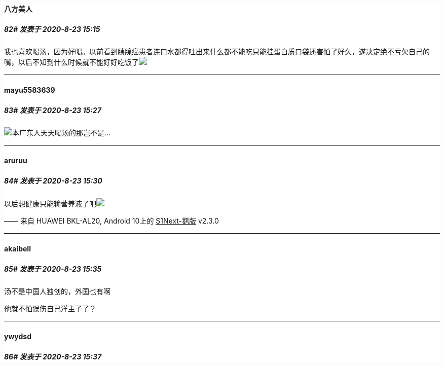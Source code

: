 ####  八方美人  
##### 82#       发表于 2020-8-23 15:15




我也喜欢喝汤，因为好喝。以前看到胰腺癌患者连口水都得吐出来什么都不能吃只能挂蛋白质口袋还害怕了好久，遂决定绝不亏欠自己的嘴，以后不知到什么时候就不能好好吃饭了<img src="https://static.saraba1st.com/image/smiley/face2017/048.png" referrerpolicy="no-referrer">







*****

####  mayu5583639  
##### 83#       发表于 2020-8-23 15:27



<img src="https://static.saraba1st.com/image/smiley/carton2017/335.gif" referrerpolicy="no-referrer">本广东人天天喝汤的那岂不是...







*****

####  aruruu  
##### 84#       发表于 2020-8-23 15:30




以后想健康只能输营养液了吧<img src="https://static.saraba1st.com/image/smiley/face2017/067.png" referrerpolicy="no-referrer">

—— 来自 HUAWEI BKL-AL20, Android 10上的 [S1Next-鹅版](https://github.com/ykrank/S1-Next/releases) v2.3.0







*****

####  akaibell  
##### 85#       发表于 2020-8-23 15:35




汤不是中国人独创的，外国也有啊

他就不怕误伤自己洋主子了？







*****

####  ywydsd  
##### 86#       发表于 2020-8-23 15:37
